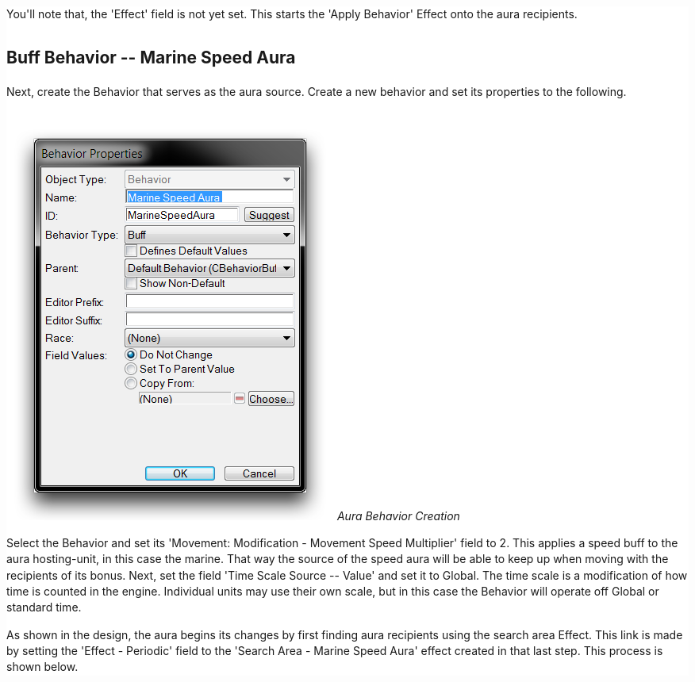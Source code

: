 You'll note that, the 'Effect' field is not yet set. This starts the 'Apply Behavior' Effect onto the aura recipients.

## Buff Behavior -- Marine Speed Aura

Next, create the Behavior that serves as the aura source. Create a new behavior and set its properties to the following.

![Aura Behavior Creation](./resources/087_Create_an_Aura_Ability6.png)
*Aura Behavior Creation*

Select the Behavior and set its 'Movement: Modification - Movement Speed Multiplier' field to 2. This applies a speed buff to the aura hosting-unit, in this case the marine. That way the source of the speed aura will be able to keep up when moving with the recipients of its bonus. Next, set the field 'Time Scale Source -- Value' and set it to Global. The time scale is a modification of how time is counted in the engine. Individual units may use their own scale, but in this case the Behavior will operate off Global or standard time.

As shown in the design, the aura begins its changes by first finding aura recipients using the search area Effect. This link is made by setting the 'Effect - Periodic' field to the 'Search Area - Marine Speed Aura' effect created in that last step. This process is shown below.
